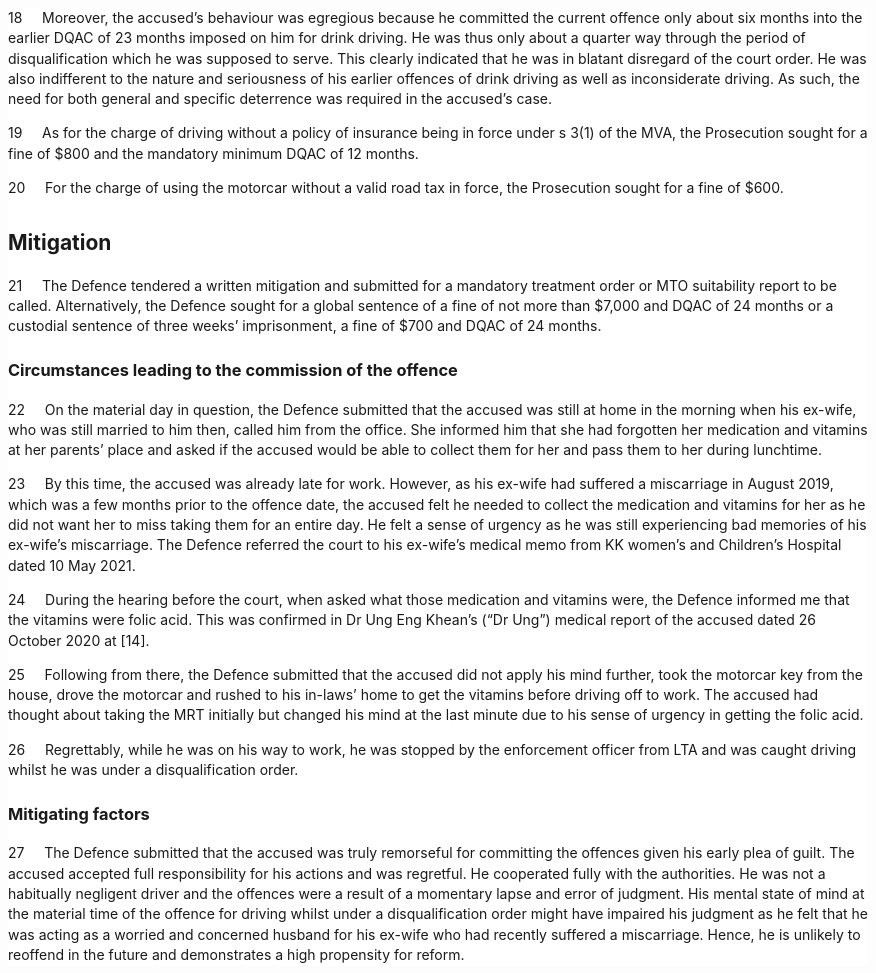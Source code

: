 18     Moreover, the accused’s behaviour was egregious because he committed the current offence only about six months into the earlier DQAC of 23 months imposed on him for drink driving. He was thus only about a quarter way through the period of disqualification which he was supposed to serve. This clearly indicated that he was in blatant disregard of the court order. He was also indifferent to the nature and seriousness of his earlier offences of drink driving as well as inconsiderate driving. As such, the need for both general and specific deterrence was required in the accused’s case.

19     As for the charge of driving without a policy of insurance being in force under s 3(1) of the MVA, the Prosecution sought for a fine of $800 and the mandatory minimum DQAC of 12 months.

20     For the charge of using the motorcar without a valid road tax in force, the Prosecution sought for a fine of $600.

## Mitigation

21     The Defence tendered a written mitigation and submitted for a mandatory treatment order or MTO suitability report to be called. Alternatively, the Defence sought for a global sentence of a fine of not more than $7,000 and DQAC of 24 months or a custodial sentence of three weeks’ imprisonment, a fine of $700 and DQAC of 24 months.

### Circumstances leading to the commission of the offence

22     On the material day in question, the Defence submitted that the accused was still at home in the morning when his ex-wife, who was still married to him then, called him from the office. She informed him that she had forgotten her medication and vitamins at her parents’ place and asked if the accused would be able to collect them for her and pass them to her during lunchtime.

23     By this time, the accused was already late for work. However, as his ex-wife had suffered a miscarriage in August 2019, which was a few months prior to the offence date, the accused felt he needed to collect the medication and vitamins for her as he did not want her to miss taking them for an entire day. He felt a sense of urgency as he was still experiencing bad memories of his ex-wife’s miscarriage. The Defence referred the court to his ex-wife’s medical memo from KK women’s and Children’s Hospital dated 10 May 2021.

24     During the hearing before the court, when asked what those medication and vitamins were, the Defence informed me that the vitamins were folic acid. This was confirmed in Dr Ung Eng Khean’s (“Dr Ung”) medical report of the accused dated 26 October 2020 at \[14\].

25     Following from there, the Defence submitted that the accused did not apply his mind further, took the motorcar key from the house, drove the motorcar and rushed to his in-laws’ home to get the vitamins before driving off to work. The accused had thought about taking the MRT initially but changed his mind at the last minute due to his sense of urgency in getting the folic acid.

26     Regrettably, while he was on his way to work, he was stopped by the enforcement officer from LTA and was caught driving whilst he was under a disqualification order.

### Mitigating factors

27     The Defence submitted that the accused was truly remorseful for committing the offences given his early plea of guilt. The accused accepted full responsibility for his actions and was regretful. He cooperated fully with the authorities. He was not a habitually negligent driver and the offences were a result of a momentary lapse and error of judgment. His mental state of mind at the material time of the offence for driving whilst under a disqualification order might have impaired his judgment as he felt that he was acting as a worried and concerned husband for his ex-wife who had recently suffered a miscarriage. Hence, he is unlikely to reoffend in the future and demonstrates a high propensity for reform.
